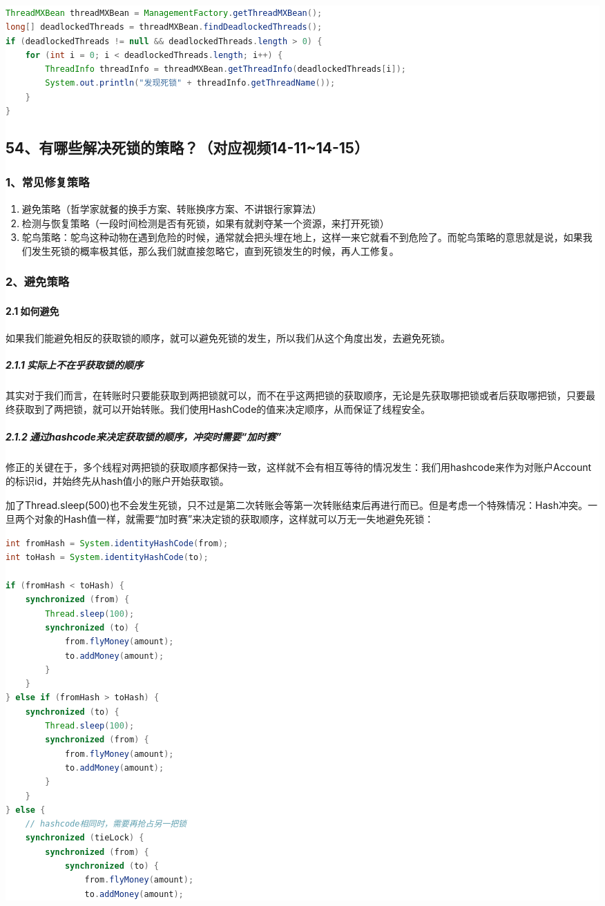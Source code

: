 ```java
ThreadMXBean threadMXBean = ManagementFactory.getThreadMXBean();
long[] deadlockedThreads = threadMXBean.findDeadlockedThreads();
if (deadlockedThreads != null && deadlockedThreads.length > 0) {
    for (int i = 0; i < deadlockedThreads.length; i++) {
        ThreadInfo threadInfo = threadMXBean.getThreadInfo(deadlockedThreads[i]);
        System.out.println("发现死锁" + threadInfo.getThreadName());
    }
}
```



## 54、有哪些解决死锁的策略？（对应视频14-11~14-15）

### 1、常见修复策略

1. 避免策略（哲学家就餐的换手方案、转账换序方案、不讲银行家算法）
2. 检测与恢复策略（一段时间检测是否有死锁，如果有就剥夺某一个资源，来打开死锁）
3. 鸵鸟策略：鸵鸟这种动物在遇到危险的时候，通常就会把头埋在地上，这样一来它就看不到危险了。而鸵鸟策略的意思就是说，如果我们发生死锁的概率极其低，那么我们就直接忽略它，直到死锁发生的时候，再人工修复。

### 2、避免策略

#### 2.1 如何避免

如果我们能避免相反的获取锁的顺序，就可以避免死锁的发生，所以我们从这个角度出发，去避免死锁。

##### 2.1.1 实际上不在乎获取锁的顺序

其实对于我们而言，在转账时只要能获取到两把锁就可以，而不在乎这两把锁的获取顺序，无论是先获取哪把锁或者后获取哪把锁，只要最终获取到了两把锁，就可以开始转账。我们使用HashCode的值来决定顺序，从而保证了线程安全。

##### 2.1.2 通过hashcode来决定获取锁的顺序，冲突时需要“加时赛”

修正的关键在于，多个线程对两把锁的获取顺序都保持一致，这样就不会有相互等待的情况发生：我们用hashcode来作为对账户Account的标识id，并始终先从hash值小的账户开始获取锁。

加了Thread.sleep(500)也不会发生死锁，只不过是第二次转账会等第一次转账结束后再进行而已。但是考虑一个特殊情况：Hash冲突。一旦两个对象的Hash值一样，就需要“加时赛”来决定锁的获取顺序，这样就可以万无一失地避免死锁：

```java
int fromHash = System.identityHashCode(from);
int toHash = System.identityHashCode(to);

if (fromHash < toHash) {
    synchronized (from) {
        Thread.sleep(100);
        synchronized (to) {
            from.flyMoney(amount);
            to.addMoney(amount);
        }
    }
} else if (fromHash > toHash) {
    synchronized (to) {
        Thread.sleep(100);
        synchronized (from) {
            from.flyMoney(amount);
            to.addMoney(amount);
        }
    }
} else {
    // hashcode相同时，需要再抢占另一把锁
    synchronized (tieLock) {
        synchronized (from) {
            synchronized (to) {
                from.flyMoney(amount);
                to.addMoney(amount);
```